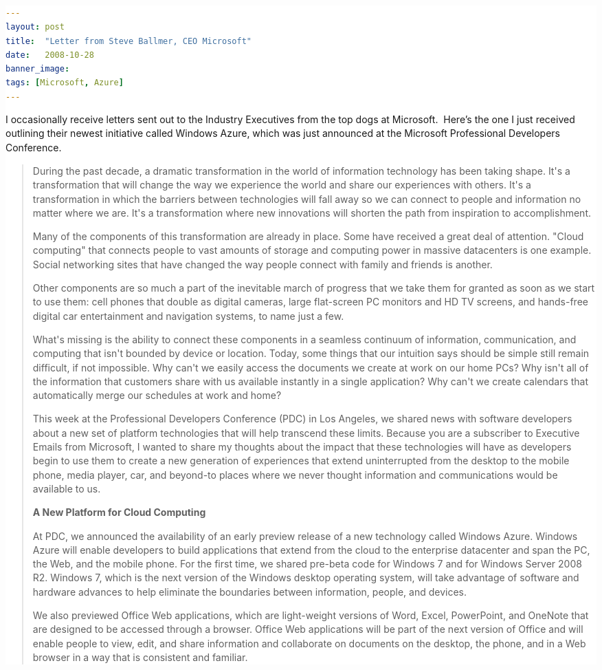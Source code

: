 ```yaml
---
layout: post
title:  "Letter from Steve Ballmer, CEO Microsoft"
date:   2008-10-28
banner_image: 
tags: [Microsoft, Azure]
---
```


I occasionally receive letters sent out to the Industry Executives from the top dogs at Microsoft.  Here’s the one I just received outlining their newest initiative called Windows Azure, which was just announced at the Microsoft Professional Developers Conference.

> During the past decade, a dramatic transformation in the world of information technology has been taking shape. It's a transformation that will change the way we experience the world and share our experiences with others. It's a transformation in which the barriers between technologies will fall away so we can connect to people and information no matter where we are. It's a transformation where new innovations will shorten the path from inspiration to accomplishment.
> 
> Many of the components of this transformation are already in place. Some have received a great deal of attention. "Cloud computing" that connects people to vast amounts of storage and computing power in massive datacenters is one example. Social networking sites that have changed the way people connect with family and friends is another.
> 
> Other components are so much a part of the inevitable march of progress that we take them for granted as soon as we start to use them: cell phones that double as digital cameras, large flat-screen PC monitors and HD TV screens, and hands-free digital car entertainment and navigation systems, to name just a few.
> 
> What's missing is the ability to connect these components in a seamless continuum of information, communication, and computing that isn't bounded by device or location. Today, some things that our intuition says should be simple still remain difficult, if not impossible. Why can't we easily access the documents we create at work on our home PCs? Why isn't all of the information that customers share with us available instantly in a single application? Why can't we create calendars that automatically merge our schedules at work and home?
> 
> This week at the Professional Developers Conference (PDC) in Los Angeles, we shared news with software developers about a new set of platform technologies that will help transcend these limits. Because you are a subscriber to Executive Emails from Microsoft, I wanted to share my thoughts about the impact that these technologies will have as developers begin to use them to create a new generation of experiences that extend uninterrupted from the desktop to the mobile phone, media player, car, and beyond-to places where we never thought information and communications would be available to us.
> 
> **A New Platform for Cloud Computing**
> 
> At PDC, we announced the availability of an early preview release of a new technology called Windows Azure. Windows Azure will enable developers to build applications that extend from the cloud to the enterprise datacenter and span the PC, the Web, and the mobile phone. For the first time, we shared pre-beta code for Windows 7 and for Windows Server 2008 R2\. Windows 7, which is the next version of the Windows desktop operating system, will take advantage of software and hardware advances to help eliminate the boundaries between information, people, and devices.
> 
> We also previewed Office Web applications, which are light-weight versions of Word, Excel, PowerPoint, and OneNote that are designed to be accessed through a browser. Office Web applications will be part of the next version of Office and will enable people to view, edit, and share information and collaborate on documents on the desktop, the phone, and in a Web browser in a way that is consistent and familiar.
> 